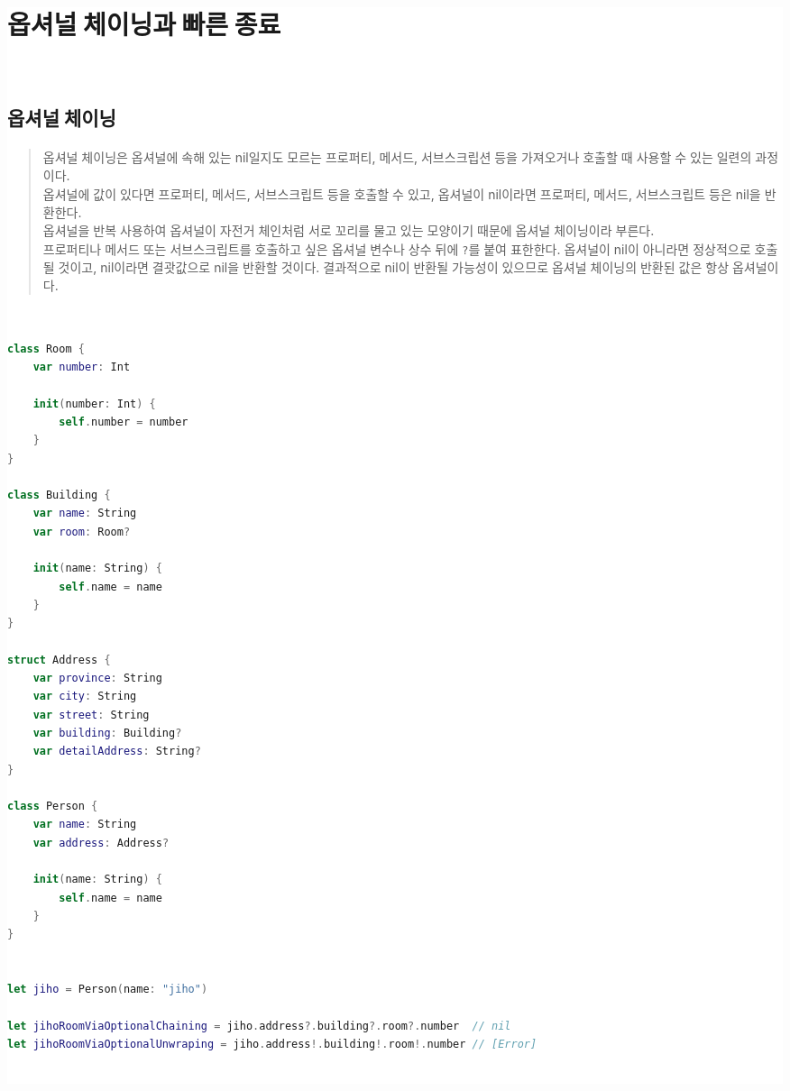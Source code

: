 # 옵셔널 체이닝과 빠른 종료

<br>

## 옵셔널 체이닝

> 옵셔널 체이닝은 옵셔널에 속해 있는 nil일지도 모르는 프로퍼티, 메서드, 서브스크립션 등을 가져오거나 호출할 때 사용할 수 있는 일련의 과정이다.  
> 옵셔널에 값이 있다면 프로퍼티, 메서드, 서브스크립트 등을 호출할 수 있고, 옵셔널이 nil이라면 프로퍼티, 메서드, 서브스크립트 등은 nil을 반환한다.  
> 옵셔널을 반복 사용하여 옵셔널이 자전거 체인처럼 서로 꼬리를 물고 있는 모양이기 때문에 옵셔널 체이닝이라 부른다.  
> 프로퍼티나 메서드 또는 서브스크립트를 호출하고 싶은 옵셔널 변수나 상수 뒤에 `?`를 붙여 표한한다. 옵셔널이 nil이 아니라면 정상적으로 호출될 것이고, nil이라면 결괏값으로 nil을 반환할 것이다. 결과적으로 nil이 반환될 가능성이 있으므로 옵셔널 체이닝의 반환된 값은 항상 옵셔널이다.

<br>

```swift
class Room {
    var number: Int

    init(number: Int) {
        self.number = number
    }
}

class Building {
    var name: String
    var room: Room?

    init(name: String) {
        self.name = name
    }
}

struct Address {
    var province: String
    var city: String
    var street: String
    var building: Building?
    var detailAddress: String?
}

class Person {
    var name: String
    var address: Address?

    init(name: String) {
        self.name = name
    }
}


let jiho = Person(name: "jiho")

let jihoRoomViaOptionalChaining = jiho.address?.building?.room?.number  // nil
let jihoRoomViaOptionalUnwraping = jiho.address!.building!.room!.number // [Error]
```
<br>
